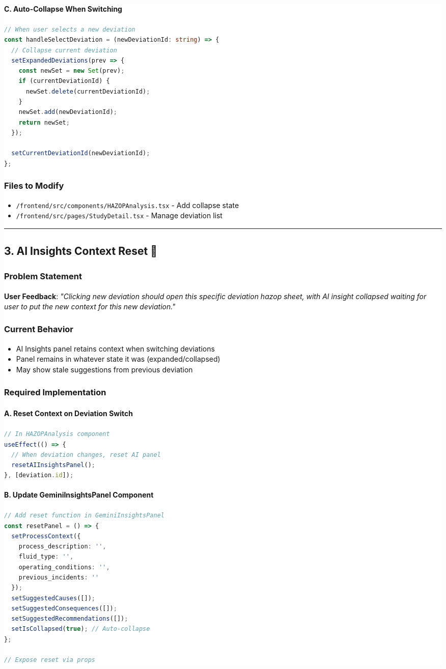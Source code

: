 #### C. Auto-Collapse When Switching
```typescript
// When user selects a new deviation
const handleSelectDeviation = (newDeviationId: string) => {
  // Collapse current deviation
  setExpandedDeviations(prev => {
    const newSet = new Set(prev);
    if (currentDeviationId) {
      newSet.delete(currentDeviationId);
    }
    newSet.add(newDeviationId);
    return newSet;
  });

  setCurrentDeviationId(newDeviationId);
};
```

### Files to Modify
- `/frontend/src/components/HAZOPAnalysis.tsx` - Add collapse state
- `/frontend/src/pages/StudyDetail.tsx` - Manage deviation list

---

## 3. AI Insights Context Reset 🔄

### Problem Statement
**User Feedback**: *"Clicking new deviation should open this specific deviation hazop sheet, with AI insight collapsed waiting for user to put the new context for this new deviation."*

### Current Behavior
- AI Insights panel retains context when switching deviations
- Panel remains in whatever state it was (expanded/collapsed)
- May show stale suggestions from previous deviation

### Required Implementation

#### A. Reset Context on Deviation Switch
```typescript
// In HAZOPAnalysis component
useEffect(() => {
  // When deviation changes, reset AI panel
  resetAIInsightsPanel();
}, [deviation.id]);
```

#### B. Update GeminiInsightsPanel Component
```typescript
// Add reset function in GeminiInsightsPanel
const resetPanel = () => {
  setProcessContext({
    process_description: '',
    fluid_type: '',
    operating_conditions: '',
    previous_incidents: ''
  });
  setSuggestedCauses([]);
  setSuggestedConsequences([]);
  setSuggestedRecommendations([]);
  setIsCollapsed(true); // Auto-collapse
};

// Expose reset via props
```